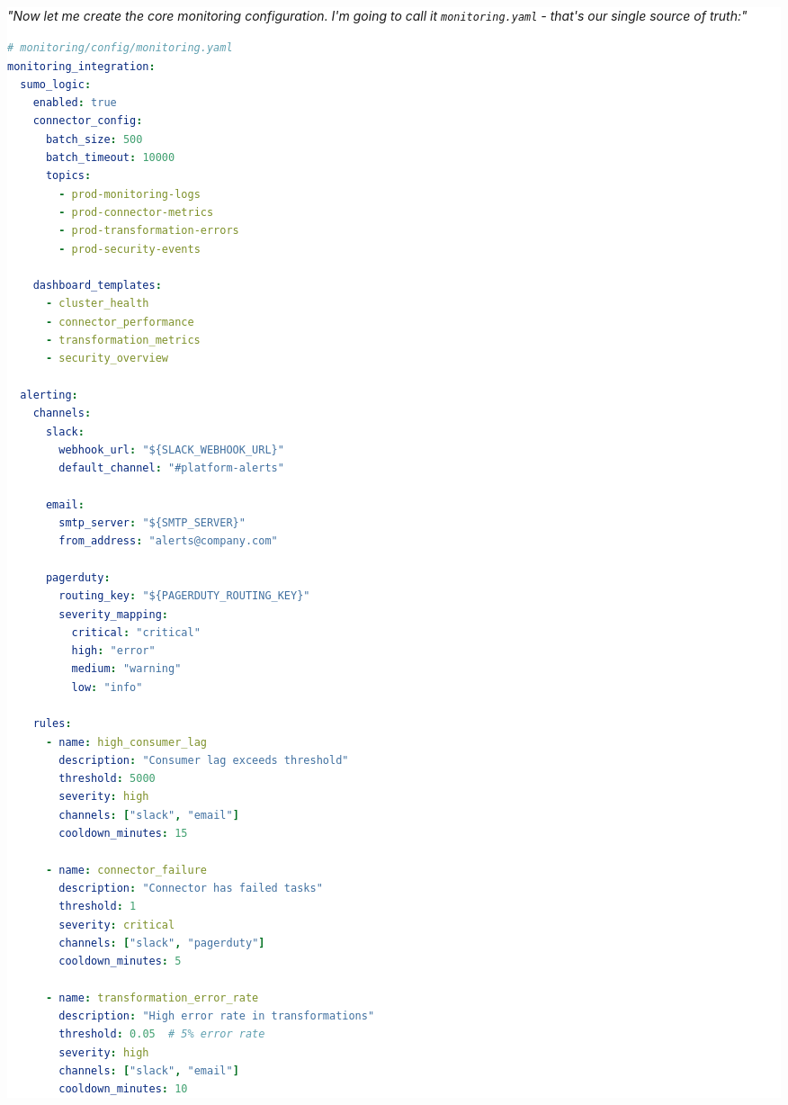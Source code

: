 *"Now let me create the core monitoring configuration. I'm going to call it `monitoring.yaml` - that's our single source of truth:"*

```yaml
# monitoring/config/monitoring.yaml
monitoring_integration:
  sumo_logic:
    enabled: true
    connector_config:
      batch_size: 500
      batch_timeout: 10000
      topics:
        - prod-monitoring-logs
        - prod-connector-metrics
        - prod-transformation-errors
        - prod-security-events
    
    dashboard_templates:
      - cluster_health
      - connector_performance
      - transformation_metrics
      - security_overview

  alerting:
    channels:
      slack:
        webhook_url: "${SLACK_WEBHOOK_URL}"
        default_channel: "#platform-alerts"
      
      email:
        smtp_server: "${SMTP_SERVER}"
        from_address: "alerts@company.com"
        
      pagerduty:
        routing_key: "${PAGERDUTY_ROUTING_KEY}"
        severity_mapping:
          critical: "critical"
          high: "error"
          medium: "warning"
          low: "info"

    rules:
      - name: high_consumer_lag
        description: "Consumer lag exceeds threshold"
        threshold: 5000
        severity: high
        channels: ["slack", "email"]
        cooldown_minutes: 15
        
      - name: connector_failure
        description: "Connector has failed tasks"
        threshold: 1
        severity: critical
        channels: ["slack", "pagerduty"]
        cooldown_minutes: 5
        
      - name: transformation_error_rate
        description: "High error rate in transformations"
        threshold: 0.05  # 5% error rate
        severity: high
        channels: ["slack", "email"]
        cooldown_minutes: 10
```
